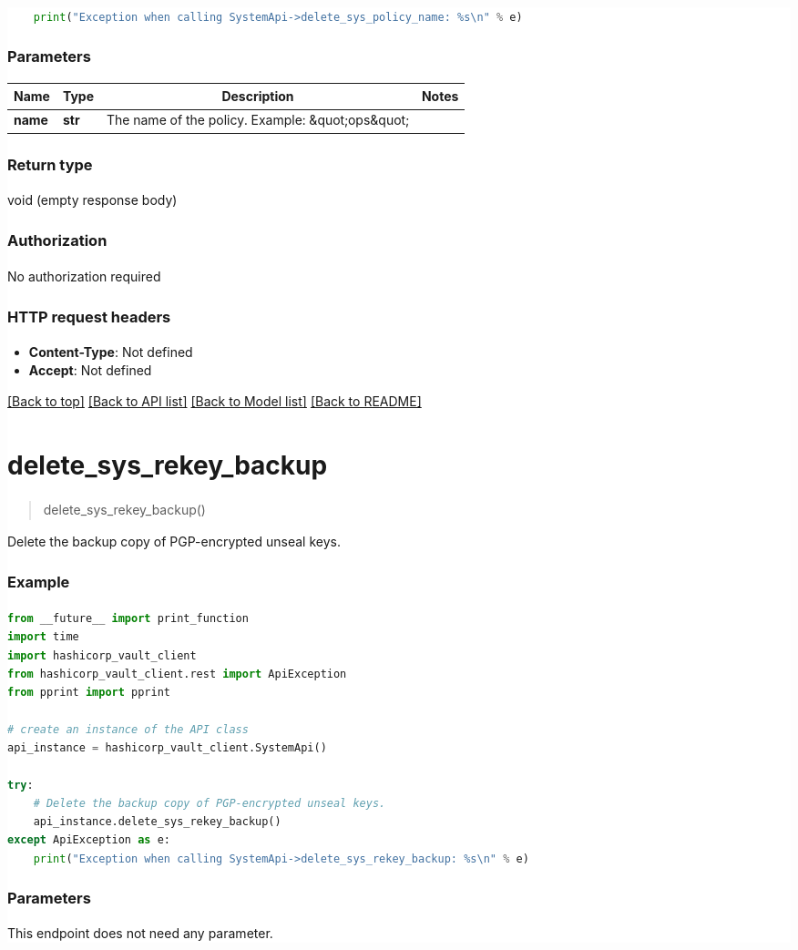 ```python
    print("Exception when calling SystemApi->delete_sys_policy_name: %s\n" % e)
```

### Parameters

Name | Type | Description  | Notes
------------- | ------------- | ------------- | -------------
 **name** | **str**| The name of the policy. Example: \&quot;ops\&quot; | 

### Return type

void (empty response body)

### Authorization

No authorization required

### HTTP request headers

 - **Content-Type**: Not defined
 - **Accept**: Not defined

[[Back to top]](#) [[Back to API list]](../README.md#documentation-for-api-endpoints) [[Back to Model list]](../README.md#documentation-for-models) [[Back to README]](../README.md)

# **delete_sys_rekey_backup**
> delete_sys_rekey_backup()

Delete the backup copy of PGP-encrypted unseal keys.

### Example
```python
from __future__ import print_function
import time
import hashicorp_vault_client
from hashicorp_vault_client.rest import ApiException
from pprint import pprint

# create an instance of the API class
api_instance = hashicorp_vault_client.SystemApi()

try:
    # Delete the backup copy of PGP-encrypted unseal keys.
    api_instance.delete_sys_rekey_backup()
except ApiException as e:
    print("Exception when calling SystemApi->delete_sys_rekey_backup: %s\n" % e)
```

### Parameters
This endpoint does not need any parameter.
